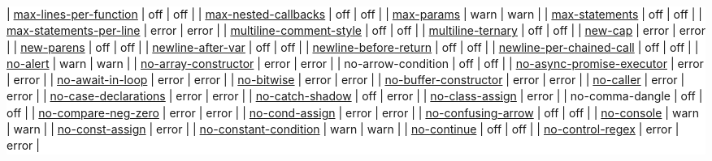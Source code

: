 | [max-lines-per-function](https://eslint.org/docs/rules/max-lines-per-function)                                                                                 |  off   |      off      |
| [max-nested-callbacks](https://eslint.org/docs/rules/max-nested-callbacks)                                                                                     |  off   |      off      |
| [max-params](https://eslint.org/docs/rules/max-params)                                                                                                         |  warn  |     warn      |
| [max-statements](https://eslint.org/docs/rules/max-statements)                                                                                                 |  off   |      off      |
| [max-statements-per-line](https://eslint.org/docs/rules/max-statements-per-line)                                                                               | error  |     error     |
| [multiline-comment-style](https://eslint.org/docs/rules/multiline-comment-style)                                                                               |  off   |      off      |
| [multiline-ternary](https://eslint.org/docs/rules/multiline-ternary)                                                                                           |  off   |      off      |
| [new-cap](https://eslint.org/docs/rules/new-cap)                                                                                                               | error  |     error     |
| [new-parens](https://eslint.org/docs/rules/new-parens)                                                                                                         |  off   |      off      |
| [newline-after-var](https://eslint.org/docs/rules/newline-after-var)                                                                                           |  off   |      off      |
| [newline-before-return](https://eslint.org/docs/rules/newline-before-return)                                                                                   |  off   |      off      |
| [newline-per-chained-call](https://eslint.org/docs/rules/newline-per-chained-call)                                                                             |  off   |      off      |
| [no-alert](https://eslint.org/docs/rules/no-alert)                                                                                                             |  warn  |     warn      |
| [no-array-constructor](https://eslint.org/docs/rules/no-array-constructor)                                                                                     | error  |     error     |
| no-arrow-condition                                                                                                                                             |  off   |      off      |
| [no-async-promise-executor](https://eslint.org/docs/rules/no-async-promise-executor)                                                                           | error  |     error     |
| [no-await-in-loop](https://eslint.org/docs/rules/no-await-in-loop)                                                                                             | error  |     error     |
| [no-bitwise](https://eslint.org/docs/rules/no-bitwise)                                                                                                         | error  |     error     |
| [no-buffer-constructor](https://eslint.org/docs/rules/no-buffer-constructor)                                                                                   | error  |     error     |
| [no-caller](https://eslint.org/docs/rules/no-caller)                                                                                                           | error  |     error     |
| [no-case-declarations](https://eslint.org/docs/rules/no-case-declarations)                                                                                     | error  |     error     |
| [no-catch-shadow](https://eslint.org/docs/rules/no-catch-shadow)                                                                                               |  off   |     error     |
| [no-class-assign](https://eslint.org/docs/rules/no-class-assign)                                                                                               | error  |
| no-comma-dangle                                                                                                                                                |  off   |      off      |
| [no-compare-neg-zero](https://eslint.org/docs/rules/no-compare-neg-zero)                                                                                       | error  |     error     |
| [no-cond-assign](https://eslint.org/docs/rules/no-cond-assign)                                                                                                 | error  |     error     |
| [no-confusing-arrow](https://eslint.org/docs/rules/no-confusing-arrow)                                                                                         |  off   |      off      |
| [no-console](https://eslint.org/docs/rules/no-console)                                                                                                         |  warn  |     warn      |
| [no-const-assign](https://eslint.org/docs/rules/no-const-assign)                                                                                               | error  |
| [no-constant-condition](https://eslint.org/docs/rules/no-constant-condition)                                                                                   |  warn  |     warn      |
| [no-continue](https://eslint.org/docs/rules/no-continue)                                                                                                       |  off   |      off      |
| [no-control-regex](https://eslint.org/docs/rules/no-control-regex)                                                                                             | error  |     error     |